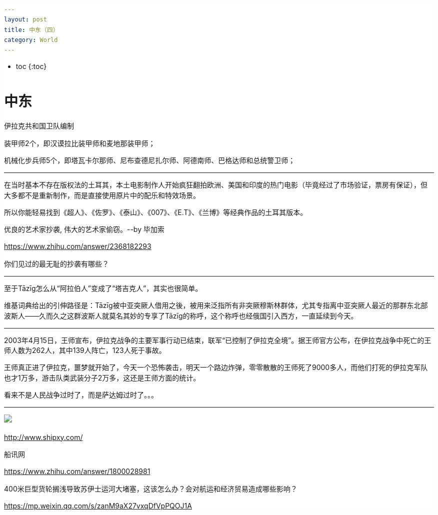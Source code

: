 ```yaml
---
layout: post
title: 中东（四）
category: World 
---
```


* toc
{:toc}

# 中东

伊拉克共和国卫队编制

装甲师2个，即汉谟拉比装甲师和麦地那装甲师；

机械化步兵师5个，即塔瓦卡尔那师、尼布查德尼扎尔师、阿德南师、巴格达师和总统警卫师；

---

在当时基本不存在版权法的土耳其，本土电影制作人开始疯狂翻拍欧洲、美国和印度的热门电影（毕竟经过了市场验证，票房有保证），但大多都不是重新制作，而是直接使用原片中的配乐和特效场景。

所以你能轻易找到《超人》、《佐罗》、《泰山》、《007》、《E.T》、《兰博》等经典作品的土耳其版本。

优良的艺术家抄袭, 伟大的艺术家偷窃。--by 毕加索

https://www.zhihu.com/answer/2368182293

你们见过的最无耻的抄袭有哪些？

---

至于Tāzīg怎么从“阿拉伯人”变成了“塔吉克人”，其实也很简单。

维基词典给出的引伸路径是：Tāzīg被中亚突厥人借用之後，被用来泛指所有非突厥穆斯林群体，尤其专指离中亚突厥人最近的那群东北部波斯人——久而久之这群波斯人就莫名其妙的专享了Tāzīg的称呼，这个称呼也经俄国引入西方，一直延续到今天。

---

2003年4月15日，王师宣布，伊拉克战争的主要军事行动已结束，联军“已控制了伊拉克全境”。据王师官方公布，在伊拉克战争中死亡的王师人数为262人，其中139人阵亡，123人死于事故。

王师真正进了伊拉克，噩梦就开始了，今天一个恐怖袭击，明天一个路边炸弹，零零散散的王师死了9000多人，而他们打死的伊拉克军队也才1万多，游击队类武装分子2万多，这还是王师方面的统计。

看来不是人民战争过时了，而是萨达姆过时了。。。

---

![](/images/img4/ever_given.png)

http://www.shipxy.com/

船讯网

https://www.zhihu.com/answer/1800028981

400米巨型货轮搁浅导致苏伊士运河大堵塞，这该怎么办？会对航运和经济贸易造成哪些影响？

https://mp.weixin.qq.com/s/zanM9aX27vxqDfVpPQOJ1A
